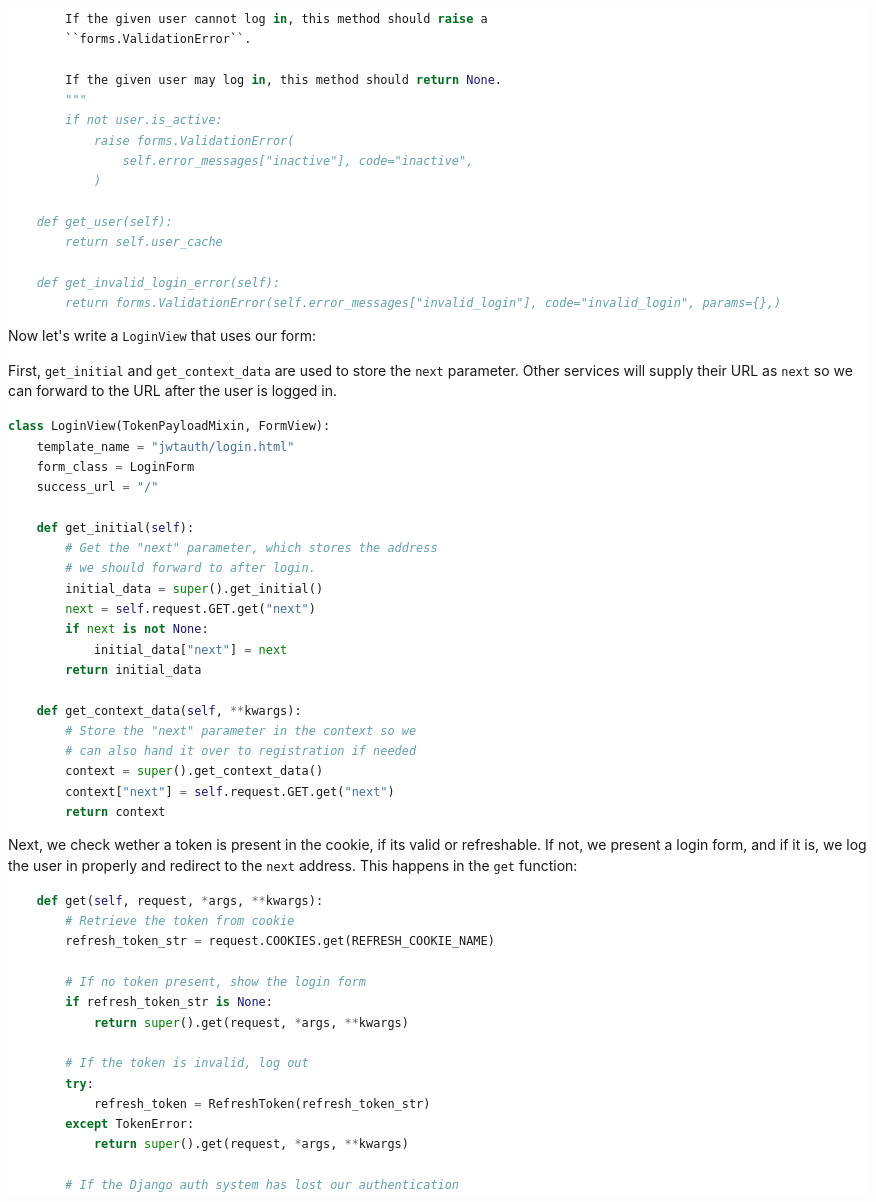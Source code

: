 ```python
        If the given user cannot log in, this method should raise a
        ``forms.ValidationError``.

        If the given user may log in, this method should return None.
        """
        if not user.is_active:
            raise forms.ValidationError(
                self.error_messages["inactive"], code="inactive",
            )

    def get_user(self):
        return self.user_cache

    def get_invalid_login_error(self):
        return forms.ValidationError(self.error_messages["invalid_login"], code="invalid_login", params={},)
```

Now let's write a `LoginView` that uses our form:

First, `get_initial` and `get_context_data` are used to store the `next` parameter. Other services will supply their URL as `next` so we can forward to the URL after the user is logged in.

```python
class LoginView(TokenPayloadMixin, FormView):
    template_name = "jwtauth/login.html"
    form_class = LoginForm
    success_url = "/"

    def get_initial(self):
        # Get the "next" parameter, which stores the address
        # we should forward to after login.
        initial_data = super().get_initial()
        next = self.request.GET.get("next")
        if next is not None:
            initial_data["next"] = next
        return initial_data

    def get_context_data(self, **kwargs):
        # Store the "next" parameter in the context so we
        # can also hand it over to registration if needed
        context = super().get_context_data()
        context["next"] = self.request.GET.get("next")
        return context
```

Next, we check wether a token is present in the cookie, if its valid or refreshable. If not, we present a login form, and if it is, we log the user in properly and redirect to the `next` address. This happens in the `get` function:

```python
    def get(self, request, *args, **kwargs):
        # Retrieve the token from cookie
        refresh_token_str = request.COOKIES.get(REFRESH_COOKIE_NAME)
        
        # If no token present, show the login form
        if refresh_token_str is None:
            return super().get(request, *args, **kwargs)

        # If the token is invalid, log out
        try:
            refresh_token = RefreshToken(refresh_token_str)
        except TokenError:
            return super().get(request, *args, **kwargs)

        # If the Django auth system has lost our authentication
```